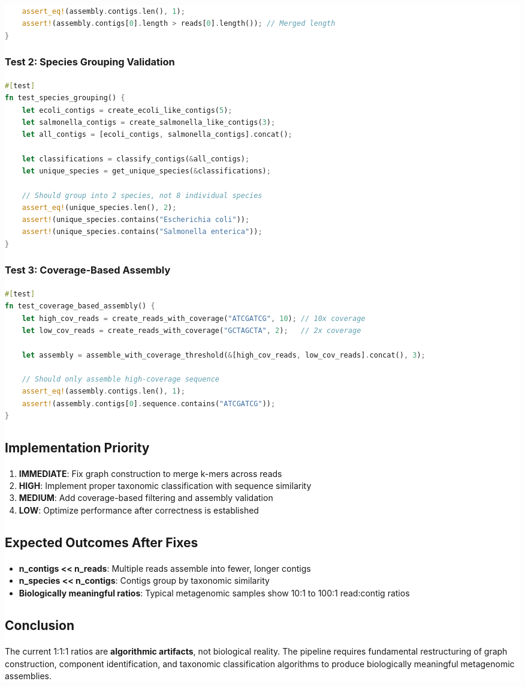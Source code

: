 ```rust
    assert_eq!(assembly.contigs.len(), 1); 
    assert!(assembly.contigs[0].length > reads[0].length()); // Merged length
}
```

### **Test 2: Species Grouping Validation**
```rust
#[test]
fn test_species_grouping() {
    let ecoli_contigs = create_ecoli_like_contigs(5);
    let salmonella_contigs = create_salmonella_like_contigs(3);
    let all_contigs = [ecoli_contigs, salmonella_contigs].concat();
    
    let classifications = classify_contigs(&all_contigs);
    let unique_species = get_unique_species(&classifications);
    
    // Should group into 2 species, not 8 individual species
    assert_eq!(unique_species.len(), 2);
    assert!(unique_species.contains("Escherichia coli"));
    assert!(unique_species.contains("Salmonella enterica"));
}
```

### **Test 3: Coverage-Based Assembly**
```rust
#[test]
fn test_coverage_based_assembly() {
    let high_cov_reads = create_reads_with_coverage("ATCGATCG", 10); // 10x coverage
    let low_cov_reads = create_reads_with_coverage("GCTAGCTA", 2);   // 2x coverage
    
    let assembly = assemble_with_coverage_threshold(&[high_cov_reads, low_cov_reads].concat(), 3);
    
    // Should only assemble high-coverage sequence
    assert_eq!(assembly.contigs.len(), 1);
    assert!(assembly.contigs[0].sequence.contains("ATCGATCG"));
}
```

## Implementation Priority

1. **IMMEDIATE**: Fix graph construction to merge k-mers across reads
2. **HIGH**: Implement proper taxonomic classification with sequence similarity
3. **MEDIUM**: Add coverage-based filtering and assembly validation
4. **LOW**: Optimize performance after correctness is established

## Expected Outcomes After Fixes

- **n_contigs << n_reads**: Multiple reads assemble into fewer, longer contigs
- **n_species << n_contigs**: Contigs group by taxonomic similarity 
- **Biologically meaningful ratios**: Typical metagenomic samples show 10:1 to 100:1 read:contig ratios

## Conclusion

The current 1:1:1 ratios are **algorithmic artifacts**, not biological reality. The pipeline requires fundamental restructuring of graph construction, component identification, and taxonomic classification algorithms to produce biologically meaningful metagenomic assemblies.